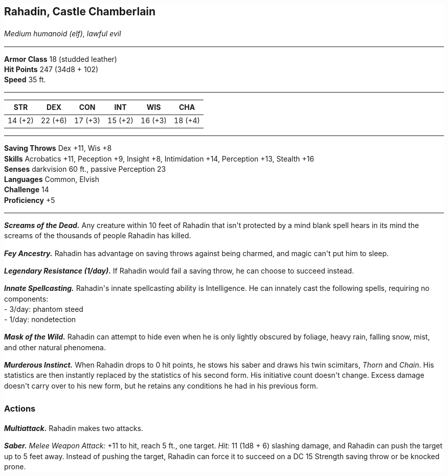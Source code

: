 <div class="statblock">
<h2>Rahadin, Castle Chamberlain</h2>
<em>Medium humanoid (elf), lawful evil</em>
<hr>
<strong>Armor Class</strong> 18 (studded leather)
<br>
<strong>Hit Points</strong> 247 (34d8 + 102)
<br>
<strong>Speed</strong> 35 ft.
<hr>
<table class="ability-table">
  <thead>
    <tr>
      <th>STR</th>
      <th>DEX</th>
      <th>CON</th>
      <th>INT</th>
      <th>WIS</th>
      <th>CHA</th>
    </tr>
  </thead>
  <tbody>
    <tr>
      <td>14 (+2)</td>
      <td>22 (+6)</td>
      <td>17 (+3)</td>
      <td>15 (+2)</td>
      <td>16 (+3)</td>
      <td>18 (+4)</td>
    </tr>
  </tbody>
</table>
<hr>
<strong>Saving Throws</strong> Dex +11, Wis +8<br>
<strong>Skills</strong> Acrobatics +11, Peception +9, Insight +8, Intimidation +14, Perception +13, Stealth +16<br>
<strong>Senses</strong> darkvision 60 ft., passive Perception 23<br>
<strong>Languages</strong> Common, Elvish<br>
<strong>Challenge</strong> 14<br>
<strong>Proficiency</strong> +5<br>
<hr>
<p><strong><em>Screams of the Dead.</em></strong> Any creature within 10 feet of Rahadin that isn't protected by a mind blank spell hears in its mind the screams of the thousands of people Rahadin has killed.</p>
<p><strong><em>Fey Ancestry.</em></strong> Rahadin has advantage on saving throws against being charmed, and magic can't put him to sleep.</p>
<p><strong><em>Legendary Resistance (1/day).</em></strong> If Rahadin would fail a saving throw, he can choose to succeed instead.</p>
<p><strong><em>Innate Spellcasting.</em></strong> Rahadin's innate spellcasting ability is Intelligence. He can innately cast the following spells, requiring no components:<br>
- 3/day: phantom steed<br>
- 1/day: nondetection</p>
<p><strong><em>Mask of the Wild.</em></strong> Rahadin can attempt to hide even when he is only lightly obscured by foliage, heavy rain, falling snow, mist, and other natural phenomena.</p>
<p><strong><em>Murderous Instinct.</em></strong> When Rahadin drops to 0 hit points, he stows his saber and draws his twin scimitars, <em>Thorn</em> and <em>Chain</em>. His statistics are then instantly replaced by the statistics of his second form. His initiative count doesn't change. Excess damage doesn't carry over to his new form, but he retains any conditions he had in his previous form.</p>
<h3>Actions</h3>
<p><strong><em>Multiattack.</em></strong> Rahadin makes two attacks.</p>
<p><strong><em>Saber.</em></strong> <em>Melee Weapon Attack:</em> +11 to hit, reach 5 ft., one target. <em>Hit:</em> 11 (1d8 + 6) slashing damage, and Rahadin can push the target up to 5 feet away. Instead of pushing the target, Rahadin can force it to succeed on a DC 15 Strength saving throw or be knocked prone.</p>